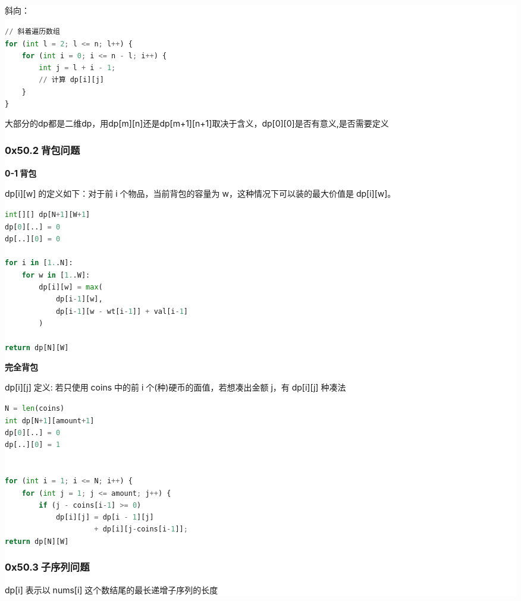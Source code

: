 斜向：

```python
// 斜着遍历数组
for (int l = 2; l <= n; l++) {
	for (int i = 0; i <= n - l; i++) {
		int j = l + i - 1;
		// 计算 dp[i][j]
	}
}
```

大部分的dp都是二维dp，用dp[m][n]还是dp[m+1][n+1]取决于含义，dp[0][0]是否有意义,是否需要定义

### 0x50.2 背包问题

**0-1 背包**

dp[i][w] 的定义如下：对于前 i 个物品，当前背包的容量为 w，这种情况下可以装的最大价值是 dp[i][w]。
```python
int[][] dp[N+1][W+1]
dp[0][..] = 0
dp[..][0] = 0

for i in [1..N]:
    for w in [1..W]:
        dp[i][w] = max(
            dp[i-1][w],
            dp[i-1][w - wt[i-1]] + val[i-1]
        )
		
return dp[N][W]
```

**完全背包**

dp[i][j] 定义: 若只使用 coins 中的前 i 个(种)硬币的面值，若想凑出金额 j，有 dp[i][j] 种凑法
```python
N = len(coins)
int dp[N+1][amount+1]
dp[0][..] = 0
dp[..][0] = 1


for (int i = 1; i <= N; i++) {
    for (int j = 1; j <= amount; j++) {
        if (j - coins[i-1] >= 0)
            dp[i][j] = dp[i - 1][j] 
                     + dp[i][j-coins[i-1]];
return dp[N][W]
```

### 0x50.3 子序列问题

dp[i] 表示以 nums[i] 这个数结尾的最长递增子序列的长度
